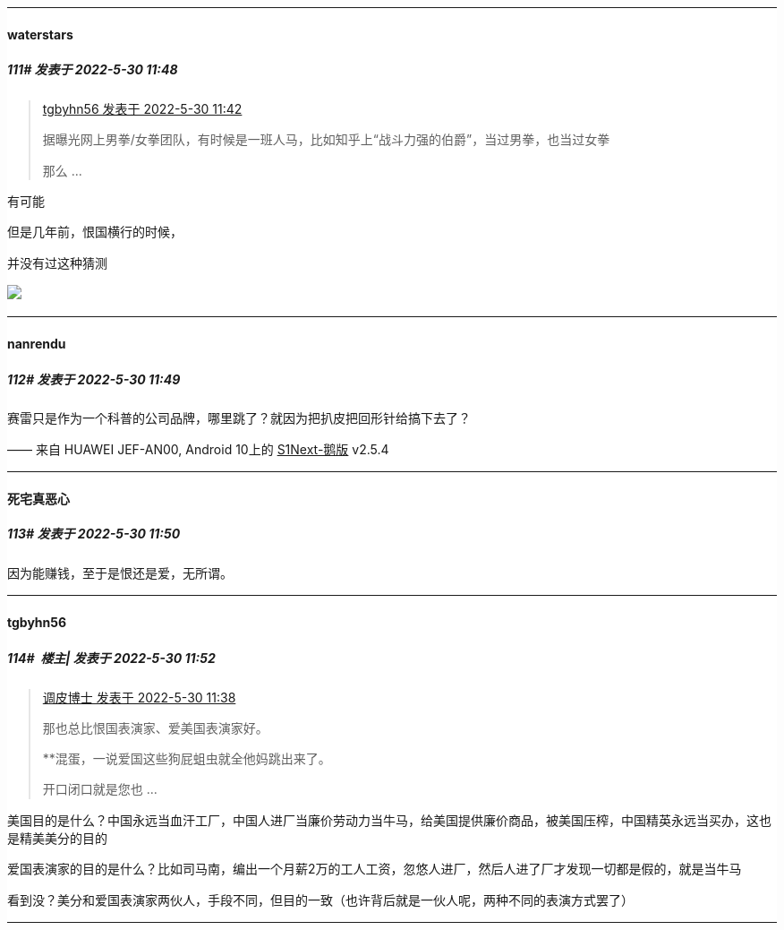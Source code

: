 *****

####  waterstars  
##### 111#       发表于 2022-5-30 11:48

<blockquote><a href="httphttps://bbs.saraba1st.com/2b/forum.php?mod=redirect&amp;goto=findpost&amp;pid=56051733&amp;ptid=2072201" target="_blank">tgbyhn56 发表于 2022-5-30 11:42</a>

据曝光网上男拳/女拳团队，有时候是一班人马，比如知乎上“战斗力强的伯爵”，当过男拳，也当过女拳

那么 ...</blockquote>
有可能

但是几年前，恨国横行的时候，

并没有过这种猜测

<img src="https://static.saraba1st.com/image/smiley/face2017/002.png" referrerpolicy="no-referrer">

*****

####  nanrendu  
##### 112#       发表于 2022-5-30 11:49

赛雷只是作为一个科普的公司品牌，哪里跳了？就因为把扒皮把回形针给搞下去了？

—— 来自 HUAWEI JEF-AN00, Android 10上的 [S1Next-鹅版](https://github.com/ykrank/S1-Next/releases) v2.5.4

*****

####  死宅真恶心  
##### 113#       发表于 2022-5-30 11:50

因为能赚钱，至于是恨还是爱，无所谓。

*****

####  tgbyhn56  
##### 114#         楼主| 发表于 2022-5-30 11:52

<blockquote><a href="httphttps://bbs.saraba1st.com/2b/forum.php?mod=redirect&amp;goto=findpost&amp;pid=56051682&amp;ptid=2072201" target="_blank">调皮博士 发表于 2022-5-30 11:38</a>

那也总比恨国表演家、爱美国表演家好。

**混蛋，一说爱国这些狗屁蛆虫就全他妈跳出来了。

开口闭口就是您也 ...</blockquote>
美国目的是什么？中国永远当血汗工厂，中国人进厂当廉价劳动力当牛马，给美国提供廉价商品，被美国压榨，中国精英永远当买办，这也是精美美分的目的

爱国表演家的目的是什么？比如司马南，编出一个月薪2万的工人工资，忽悠人进厂，然后人进了厂才发现一切都是假的，就是当牛马

看到没？美分和爱国表演家两伙人，手段不同，但目的一致（也许背后就是一伙人呢，两种不同的表演方式罢了）



*****
